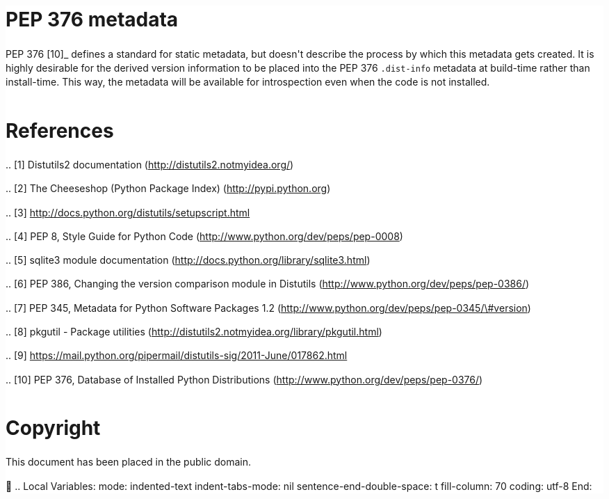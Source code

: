 PEP 376 metadata
================

PEP 376 \[10\]\_ defines a standard for static metadata, but doesn't
describe the process by which this metadata gets created. It is highly
desirable for the derived version information to be placed into the PEP
376 `.dist-info` metadata at build-time rather than install-time. This
way, the metadata will be available for introspection even when the code
is not installed.

References
==========

.. \[1\] Distutils2 documentation (http://distutils2.notmyidea.org/)

.. \[2\] The Cheeseshop (Python Package Index) (http://pypi.python.org)

.. \[3\] http://docs.python.org/distutils/setupscript.html

.. \[4\] PEP 8, Style Guide for Python Code
(http://www.python.org/dev/peps/pep-0008)

.. \[5\] sqlite3 module documentation
(http://docs.python.org/library/sqlite3.html)

.. \[6\] PEP 386, Changing the version comparison module in Distutils
(http://www.python.org/dev/peps/pep-0386/)

.. \[7\] PEP 345, Metadata for Python Software Packages 1.2
(http://www.python.org/dev/peps/pep-0345/\#version)

.. \[8\] pkgutil - Package utilities
(http://distutils2.notmyidea.org/library/pkgutil.html)

.. \[9\]
https://mail.python.org/pipermail/distutils-sig/2011-June/017862.html

.. \[10\] PEP 376, Database of Installed Python Distributions
(http://www.python.org/dev/peps/pep-0376/)

Copyright
=========

This document has been placed in the public domain.

 .. Local Variables: mode: indented-text indent-tabs-mode: nil
sentence-end-double-space: t fill-column: 70 coding: utf-8 End:
